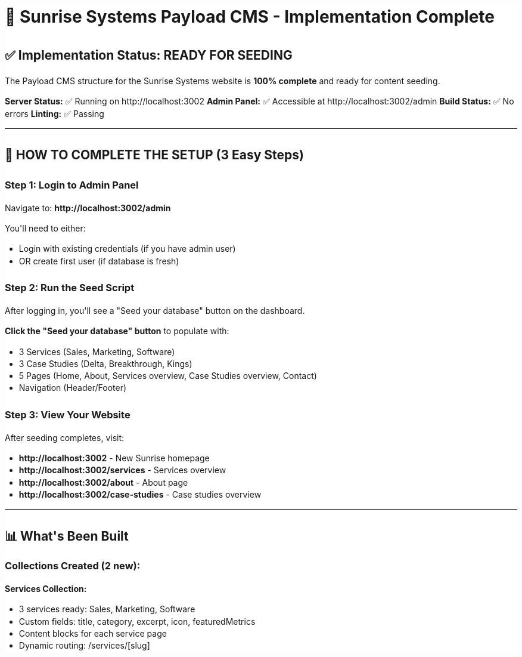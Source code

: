 # 🎉 Sunrise Systems Payload CMS - Implementation Complete

## ✅ Implementation Status: READY FOR SEEDING

The Payload CMS structure for the Sunrise Systems website is **100% complete** and ready for content seeding.

**Server Status:** ✅ Running on http://localhost:3002
**Admin Panel:** ✅ Accessible at http://localhost:3002/admin
**Build Status:** ✅ No errors
**Linting:** ✅ Passing

---

## 🚀 HOW TO COMPLETE THE SETUP (3 Easy Steps)

### Step 1: Login to Admin Panel

Navigate to: **http://localhost:3002/admin**

You'll need to either:
- Login with existing credentials (if you have admin user)
- OR create first user (if database is fresh)

### Step 2: Run the Seed Script

After logging in, you'll see a "Seed your database" button on the dashboard.

**Click the "Seed your database" button** to populate with:
- 3 Services (Sales, Marketing, Software)
- 3 Case Studies (Delta, Breakthrough, Kings)
- 5 Pages (Home, About, Services overview, Case Studies overview, Contact)
- Navigation (Header/Footer)

### Step 3: View Your Website

After seeding completes, visit:
- **http://localhost:3002** - New Sunrise homepage
- **http://localhost:3002/services** - Services overview
- **http://localhost:3002/about** - About page
- **http://localhost:3002/case-studies** - Case studies overview

---

## 📊 What's Been Built

### Collections Created (2 new):

**Services Collection:**
- 3 services ready: Sales, Marketing, Software
- Custom fields: title, category, excerpt, icon, featuredMetrics
- Content blocks for each service page
- Dynamic routing: /services/[slug]
